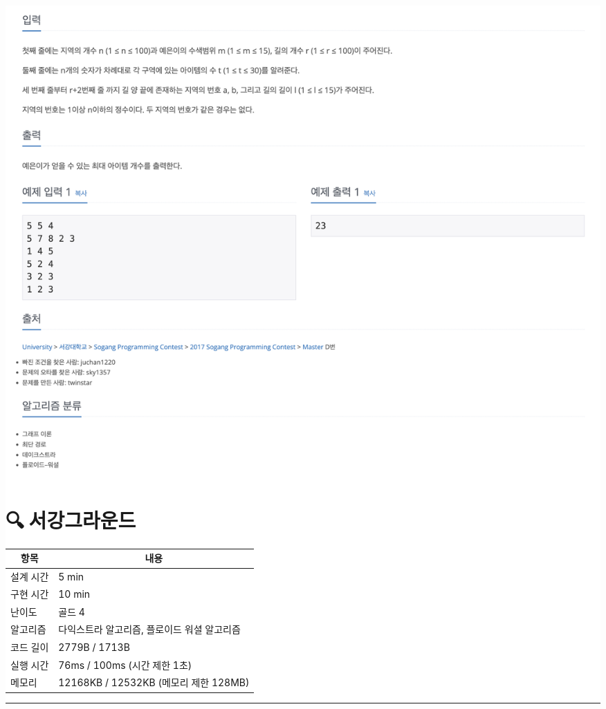 <img src="./assets/photo2.png" width="100%" />

# 🔍 서강그라운드

| 항목    | 내용                               |
|-------|----------------------------------|
| 설계 시간 | 5 min                            |
| 구현 시간 | 10 min                           |
| 난이도   | 골드 4                             |
| 알고리즘  | 다익스트라 알고리즘, 플로이드 워셜 알고리즘         |
| 코드 길이 | 2779B / 1713B                    |
| 실행 시간 | 76ms / 100ms (시간 제한 1초)          |
| 메모리   | 12168KB / 12532KB (메모리 제한 128MB) |

---